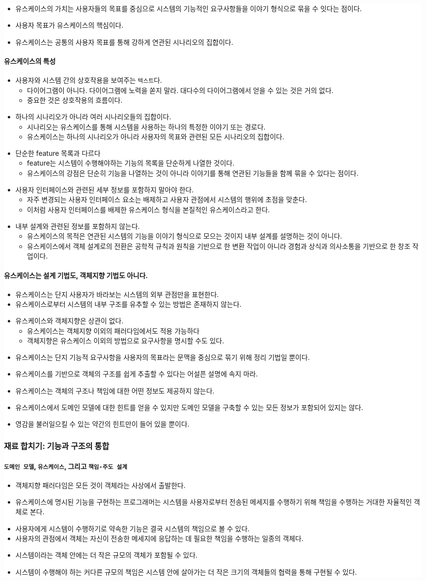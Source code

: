 - 유스케이스의 가치는 사용자들의 목표를 중심으로 시스템의 기능적인 요구사항들을 이야기 형식으로 묶을 수 잇다는 점이다.

- 사용자 목표가 유스케이스의 핵심이다.
- 유스케이스는 공통의 사용자 목표를 통해 강하게 연관된 시나리오의 집합이다.

#### 유스케이스의 특성

- 사용자와 시스템 간의 상호작용을 보여주는 `텍스트`다.
  - 다이어그램이 아니다. 다이어그램에 노력을 쏟지 말라. 대다수의 다이어그램에서 얻을 수 있는 것은 거의 없다.
  - 중요한 것은 상호작용의 흐름이다.

* 하나의 시나리오가 아니라 여러 시나리오들의 집합이다.
  - 시나리오는 유스케이스를 통해 시스템을 사용하는 하나의 특정한 이야기 또는 경로다.
  - 유스케이스는 하나의 시나리오가 아니라 사용자의 목표와 관련된 모든 시나리오의 집합이다.

- 단순한 feature 목록과 다르다
  - feature는 시스템이 수행해야하는 기능의 목록을 단순하게 나열한 것이다.
  - 유스케이스의 강점은 단순히 기능을 나열하는 것이 아니라 이야기를 통해 연관된 기능들을 함께 묶을 수 있다는 점이다.

* 사용자 인터페이스와 관련된 세부 정보를 포함하지 말아야 한다.
  - 자주 변경되는 사용자 인터페이스 요소는 배제하고 사용자 관점에서 시스템의 행위에 초점을 맞춘다.
  - 이처럼 사용자 인터페이스를 배제한 유스케이스 형식을 본질적인 유스케이스라고 한다.

- 내부 설계와 관련된 정보를 포함하지 않는다.
  - 유스케이스의 목적은 연관된 시스템의 기능을 이야기 형식으로 모으는 것이지 내부 설계를 설명하는 것이 아니다.
  - 유스케이스에서 객체 설계로의 전환은 공학적 규칙과 원칙을 기반으로 한 변환 작업이 아니라 경험과 상식과 의사소통을 기반으로 한 창조 작업이다.

#### 유스케이스는 설계 기법도, 객체지향 기법도 아니다.

- 유스케이스는 단지 사용자가 바라보는 시스템의 외부 관점만을 표현한다.
- 유스케이스로부터 시스템의 내부 구조를 유추할 수 있는 방법은 존재하지 않는다.

* 유스케이스와 객체지향은 상관이 없다.
  - 유스케이스는 객체지향 이외의 패러다임에서도 적용 가능하다
  - 객체지향은 유스케이스 이외의 방법으로 요구사항을 명시할 수도 있다.

- 유스케이스는 단지 기능적 요구사항을 사용자의 목표라는 문맥을 중심으로 묶기 위해 정리 기법일 뿐이다.

* 유스케이스를 기반으로 객체의 구조를 쉽게 추출할 수 있다는 어설픈 설명에 속지 마라.
* 유스케이스는 객체의 구조나 책임에 대한 어떤 정보도 제공하지 않는다.

* 유스케이스에서 도메인 모델에 대한 힌트를 얻을 수 있지만 도메인 모델을 구축할 수 있는 모든 정보가 포함되어 있지는 않다.
* 영감을 불러일으킬 수 있는 약간의 힌트만이 들어 있을 뿐이다.

### 재료 합치기: 기능과 구조의 통합

#### `도메인 모델`, `유스케이스`, 그리고 `책임-주도 설계`

- 객체지향 패러다임은 모든 것이 객체라는 사상에서 출발한다.

- 유스케이스에 명시된 기능을 구현하는 프로그래머는 시스템을 사용자로부터 전송된 메세지를 수행하기 위해 책임을 수행하는 거대한 자율적인 객체로 본다.

* 사용자에게 시스템이 수행하기로 약속한 기능은 결국 시스템의 책임으로 볼 수 있다.
* 사용자의 관점에서 객체는 자신이 전송한 메세지에 응답하는 데 필요한 책임을 수행하는 일종의 객체다.

- 시스템이라는 객체 안에는 더 작은 규모의 객체가 포함될 수 있다.

- 시스템이 수행해야 하는 커다른 규모의 책임은 시스템 안에 살아가는 더 작은 크기의 객체들의 협력을 통해 구현될 수 있다.
